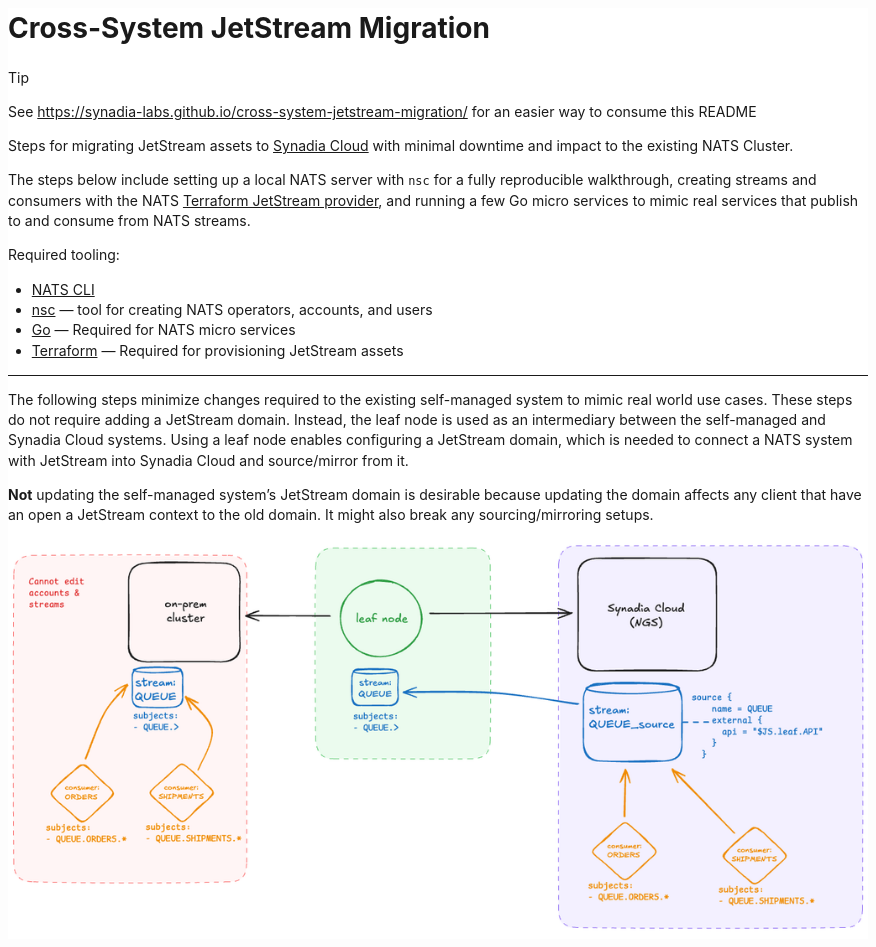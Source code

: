# Cross-System JetStream Migration

> [!TIP]
> See https://synadia-labs.github.io/cross-system-jetstream-migration/ for an easier way to consume this README


Steps for migrating JetStream assets to [Synadia Cloud](https://www.synadia.com/cloud) with minimal downtime and impact to the existing NATS Cluster.

The steps below include setting up a local NATS server with `nsc` for a fully reproducible walkthrough, creating streams and consumers with the NATS [Terraform JetStream provider](https://github.com/nats-io/terraform-provider-jetstream), and running a few Go micro services to mimic real services that publish to and consume from NATS streams.

Required tooling:

- [NATS CLI](https://github.com/nats-io/natscli/)
- [nsc](https://github.com/nats-io/nsc) — tool for creating NATS operators, accounts, and users
- [Go](https://go.dev/dl/) — Required for NATS micro services
- [Terraform](https://developer.hashicorp.com/terraform/cli/commands) — Required for provisioning JetStream assets

---

The following steps minimize changes required to the existing self-managed system to mimic real world use cases. These steps do not require adding a JetStream domain. Instead, the leaf node is used as an intermediary between the self-managed and Synadia Cloud systems. Using a leaf node enables configuring a JetStream domain, which is needed to connect a NATS system with JetStream into Synadia Cloud and source/mirror from it.

**Not** updating the self-managed system’s JetStream domain is desirable because updating the domain affects any client that have an open a JetStream context to the old domain. It might also break any sourcing/mirroring setups.

![Diagram of all the connected NATS systems in this walkthrough](./docs/docs/static/drawing.png)
